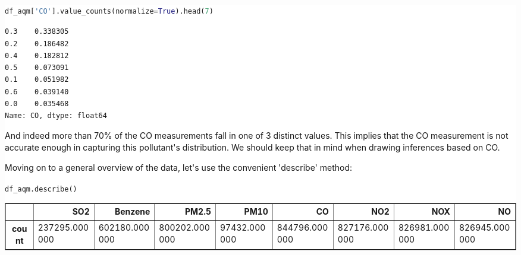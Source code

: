 ```python
df_aqm['CO'].value_counts(normalize=True).head(7)
```




    0.3    0.338305
    0.2    0.186482
    0.4    0.182812
    0.5    0.073091
    0.1    0.051982
    0.6    0.039140
    0.0    0.035468
    Name: CO, dtype: float64



And indeed more than 70% of the CO measurements fall in one of 3 distinct values. This implies that the CO measurement is not accurate enough in capturing this pollutant's distribution. We should keep that in mind when drawing inferences based on CO.

Moving on to a general overview of the data, let's use the convenient 'describe' method:

```python
df_aqm.describe()
```




<div>
<style scoped>
    .dataframe tbody tr th:only-of-type {
        vertical-align: middle;
    }

    .dataframe tbody tr th {
        vertical-align: top;
    }

    .dataframe thead th {
        text-align: right;
    }
</style>
<table border="1" class="dataframe">
  <thead>
    <tr style="text-align: right;">
      <th></th>
      <th>SO2</th>
      <th>Benzene</th>
      <th>PM2.5</th>
      <th>PM10</th>
      <th>CO</th>
      <th>NO2</th>
      <th>NOX</th>
      <th>NO</th>
    </tr>
  </thead>
  <tbody>
    <tr>
      <th>count</th>
      <td>237295.000000</td>
      <td>602180.000000</td>
      <td>800202.000000</td>
      <td>97432.000000</td>
      <td>844796.000000</td>
      <td>827176.000000</td>
      <td>826981.000000</td>
      <td>826945.000000</td>
    </tr>